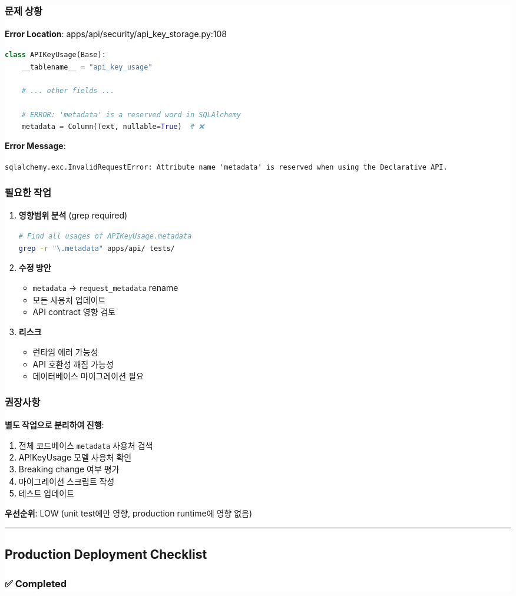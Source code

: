 ### 문제 상황

**Error Location**: apps/api/security/api_key_storage.py:108

```python
class APIKeyUsage(Base):
    __tablename__ = "api_key_usage"

    # ... other fields ...

    # ERROR: 'metadata' is a reserved word in SQLAlchemy
    metadata = Column(Text, nullable=True)  # ❌
```

**Error Message**:
```
sqlalchemy.exc.InvalidRequestError: Attribute name 'metadata' is reserved when using the Declarative API.
```

### 필요한 작업

1. **영향범위 분석** (grep required)
   ```bash
   # Find all usages of APIKeyUsage.metadata
   grep -r "\.metadata" apps/api/ tests/
   ```

2. **수정 방안**
   - `metadata` → `request_metadata` rename
   - 모든 사용처 업데이트
   - API contract 영향 검토

3. **리스크**
   - 런타임 에러 가능성
   - API 호환성 깨짐 가능성
   - 데이터베이스 마이그레이션 필요

### 권장사항

**별도 작업으로 분리하여 진행**:
1. 전체 코드베이스 `metadata` 사용처 검색
2. APIKeyUsage 모델 사용처 확인
3. Breaking change 여부 평가
4. 마이그레이션 스크립트 작성
5. 테스트 업데이트

**우선순위**: LOW (unit test에만 영향, production runtime에 영향 없음)

---

## Production Deployment Checklist

### ✅ Completed
